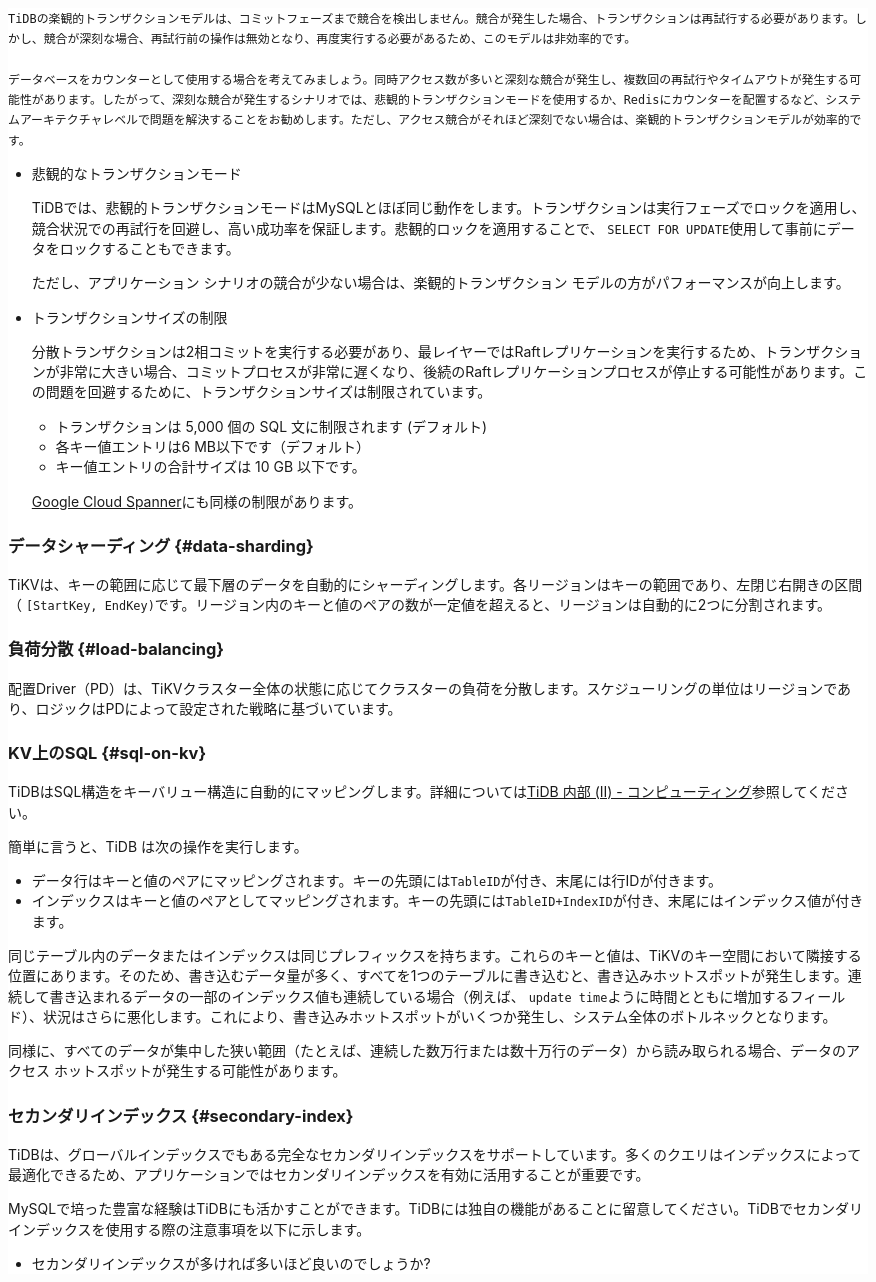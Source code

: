     TiDBの楽観的トランザクションモデルは、コミットフェーズまで競合を検出しません。競合が発生した場合、トランザクションは再試行する必要があります。しかし、競合が深刻な場合、再試行前の操作は無効となり、再度実行する必要があるため、このモデルは非効率的です。

    データベースをカウンターとして使用する場合を考えてみましょう。同時アクセス数が多いと深刻な競合が発生し、複数回の再試行やタイムアウトが発生する可能性があります。したがって、深刻な競合が発生するシナリオでは、悲観的トランザクションモードを使用するか、Redisにカウンターを配置するなど、システムアーキテクチャレベルで問題を解決することをお勧めします。ただし、アクセス競合がそれほど深刻でない場合は、楽観的トランザクションモデルが効率的です。

-   悲観的なトランザクションモード

    TiDBでは、悲観的トランザクションモードはMySQLとほぼ同じ動作をします。トランザクションは実行フェーズでロックを適用し、競合状況での再試行を回避し、高い成功率を保証します。悲観的ロックを適用することで、 `SELECT FOR UPDATE`使用して事前にデータをロックすることもできます。

    ただし、アプリケーション シナリオの競合が少ない場合は、楽観的トランザクション モデルの方がパフォーマンスが向上します。

-   トランザクションサイズの制限

    分散トランザクションは2相コミットを実行する必要があり、最レイヤーではRaftレプリケーションを実行するため、トランザクションが非常に大きい場合、コミットプロセスが非常に遅くなり、後続のRaftレプリケーションプロセスが停止する可能性があります。この問題を回避するために、トランザクションサイズは制限されています。

    -   トランザクションは 5,000 個の SQL 文に制限されます (デフォルト)
    -   各キー値エントリは6 MB以下です（デフォルト）
    -   キー値エントリの合計サイズは 10 GB 以下です。

    [Google Cloud Spanner](https://cloud.google.com/spanner/quotas)にも同様の制限があります。

### データシャーディング {#data-sharding}

TiKVは、キーの範囲に応じて最下層のデータを自動的にシャーディングします。各リージョンはキーの範囲であり、左閉じ右開きの区間（ `[StartKey, EndKey)`です。リージョン内のキーと値のペアの数が一定値を超えると、リージョンは自動的に2つに分割されます。

### 負荷分散 {#load-balancing}

配置Driver（PD）は、TiKVクラスター全体の状態に応じてクラスターの負荷を分散します。スケジューリングの単位はリージョンであり、ロジックはPDによって設定された戦略に基づいています。

### KV上のSQL {#sql-on-kv}

TiDBはSQL構造をキーバリュー構造に自動的にマッピングします。詳細については[TiDB 内部 (II) - コンピューティング](https://www.pingcap.com/blog/tidb-internal-computing/)参照してください。

簡単に言うと、TiDB は次の操作を実行します。

-   データ行はキーと値のペアにマッピングされます。キーの先頭には`TableID`が付き、末尾には行IDが付きます。
-   インデックスはキーと値のペアとしてマッピングされます。キーの先頭には`TableID+IndexID`が付き、末尾にはインデックス値が付きます。

同じテーブル内のデータまたはインデックスは同じプレフィックスを持ちます。これらのキーと値は、TiKVのキー空間において隣接する位置にあります。そのため、書き込むデータ量が多く、すべてを1つのテーブルに書き込むと、書き込みホットスポットが発生します。連続して書き込まれるデータの一部のインデックス値も連続している場合（例えば、 `update time`ように時間とともに増加するフィールド）、状況はさらに悪化します。これにより、書き込みホットスポットがいくつか発生し、システム全体のボトルネックとなります。

同様に、すべてのデータが集中した狭い範囲（たとえば、連続した数万行または数十万行のデータ）から読み取られる場合、データのアクセス ホットスポットが発生する可能性があります。

### セカンダリインデックス {#secondary-index}

TiDBは、グローバルインデックスでもある完全なセカンダリインデックスをサポートしています。多くのクエリはインデックスによって最適化できるため、アプリケーションではセカンダリインデックスを有効に活用することが重要です。

MySQLで培った豊富な経験はTiDBにも活かすことができます。TiDBには独自の機能があることに留意してください。TiDBでセカンダリインデックスを使用する際の注意事項を以下に示します。

-   セカンダリインデックスが多ければ多いほど良いのでしょうか?
